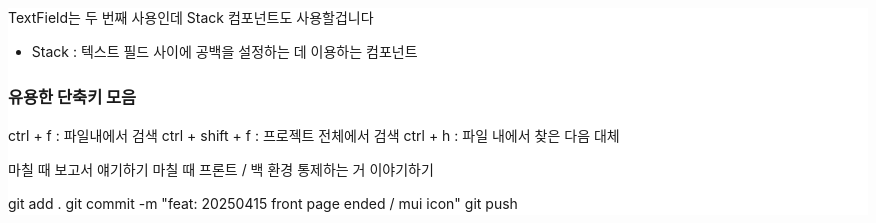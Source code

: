 TextField는 두 번째 사용인데
Stack 컴포넌트도 사용할겁니다
- Stack : 텍스트 필드 사이에 공백을 설정하는 데 이용하는 컴포넌트

### 유용한 단축키 모음

ctrl + f : 파일내에서 검색
ctrl + shift + f : 프로젝트 전체에서 검색
ctrl + h : 파일 내에서 찾은 다음 대체

마칠 때 보고서 얘기하기
마칠 때 프론트 / 백 환경 통제하는 거 이야기하기

git add .
git commit -m "feat: 20250415 front page ended / mui icon"
git push